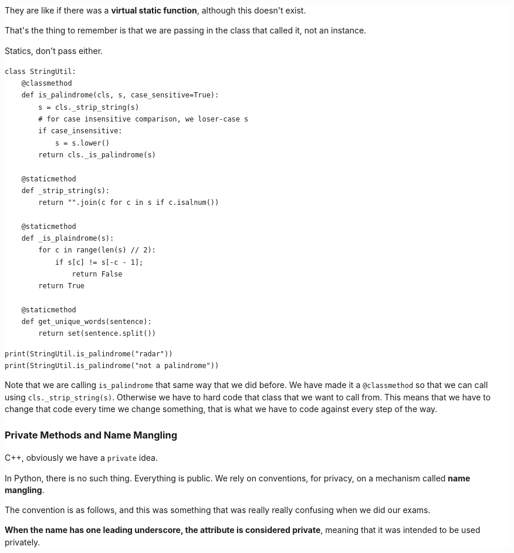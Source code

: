 They are like if there was a **virtual static function**, although this doesn't exist. 

That's the thing to remember is that we are passing in the class that called it, not an instance. 

Statics, don't pass either. 


```
class StringUtil: 
	@classmethod
	def is_palindrome(cls, s, case_sensitive=True): 
		s = cls._strip_string(s)
		# for case insensitive comparison, we loser-case s
		if case_insensitive: 
			s = s.lower()
		return cls._is_palindrome(s)

	@staticmethod
	def _strip_string(s): 
		return "".join(c for c in s if c.isalnum())

	@staticmethod
	def _is_plaindrome(s): 
		for c in range(len(s) // 2): 
			if s[c] != s[-c - 1];
				return False
		return True

	@staticmethod
	def get_unique_words(sentence): 
		return set(sentence.split())
```

```
print(StringUtil.is_palindrome("radar"))
print(StringUtil.is_palindrome("not a palindrome"))
```

Note that we are calling `is_palindrome` that same way that we did before. 
We have made it a `@classmethod` so that we can call using `cls._strip_string(s)`. Otherwise we have to hard code that class that we want to call from. 
This means that we have to change that code every time we change something, that is what we have to code against every step of the way. 

### Private Methods and Name Mangling
C++, obviously we have a `private` idea. 

In Python, there is no such thing. Everything is public. 
We rely on conventions, for privacy, on a mechanism called **name mangling**. 

The convention is as follows, and this was something that was really really confusing when we did our exams. 

**When the name has one leading underscore, the attribute is considered private**, meaning that it was intended to be used privately. 
